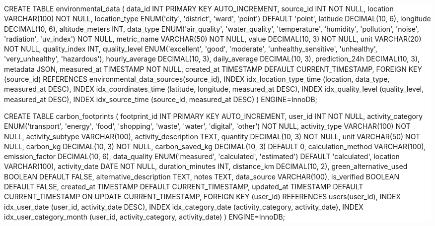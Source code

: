 CREATE TABLE environmental_data (
    data_id INT PRIMARY KEY AUTO_INCREMENT,
    source_id INT NOT NULL,
    location VARCHAR(100) NOT NULL,
    location_type ENUM('city', 'district', 'ward', 'point') DEFAULT 'point',
    latitude DECIMAL(10, 6),
    longitude DECIMAL(10, 6),
    altitude_meters INT,
    data_type ENUM('air_quality', 'water_quality', 'temperature', 'humidity', 'pollution', 'noise', 'radiation', 'uv_index') NOT NULL,
    metric_name VARCHAR(50) NOT NULL,
    value DECIMAL(10, 3) NOT NULL,
    unit VARCHAR(20) NOT NULL,
    quality_index INT,
    quality_level ENUM('excellent', 'good', 'moderate', 'unhealthy_sensitive', 'unhealthy', 'very_unhealthy', 'hazardous'),
    hourly_average DECIMAL(10, 3),
    daily_average DECIMAL(10, 3),
    prediction_24h DECIMAL(10, 3),
    metadata JSON,
    measured_at TIMESTAMP NOT NULL,
    created_at TIMESTAMP DEFAULT CURRENT_TIMESTAMP,
    FOREIGN KEY (source_id) REFERENCES environmental_data_sources(source_id),
    INDEX idx_location_type_time (location, data_type, measured_at DESC),
    INDEX idx_coordinates_time (latitude, longitude, measured_at DESC),
    INDEX idx_quality_level (quality_level, measured_at DESC),
    INDEX idx_source_time (source_id, measured_at DESC)
) ENGINE=InnoDB;

CREATE TABLE carbon_footprints (
    footprint_id INT PRIMARY KEY AUTO_INCREMENT,
    user_id INT NOT NULL,
    activity_category ENUM('transport', 'energy', 'food', 'shopping', 'waste', 'water', 'digital', 'other') NOT NULL,
    activity_type VARCHAR(100) NOT NULL,
    activity_subtype VARCHAR(100),
    activity_description TEXT,
    quantity DECIMAL(10, 3) NOT NULL,
    unit VARCHAR(50) NOT NULL,
    carbon_kg DECIMAL(10, 3) NOT NULL,
    carbon_saved_kg DECIMAL(10, 3) DEFAULT 0,
    calculation_method VARCHAR(100),
    emission_factor DECIMAL(10, 6),
    data_quality ENUM('measured', 'calculated', 'estimated') DEFAULT 'calculated',
    location VARCHAR(100),
    activity_date DATE NOT NULL,
    duration_minutes INT,
    distance_km DECIMAL(10, 2),
    green_alternative_used BOOLEAN DEFAULT FALSE,
    alternative_description TEXT,
    notes TEXT,
    data_source VARCHAR(100),
    is_verified BOOLEAN DEFAULT FALSE,
    created_at TIMESTAMP DEFAULT CURRENT_TIMESTAMP,
    updated_at TIMESTAMP DEFAULT CURRENT_TIMESTAMP ON UPDATE CURRENT_TIMESTAMP,
    FOREIGN KEY (user_id) REFERENCES users(user_id),
    INDEX idx_user_date (user_id, activity_date DESC),
    INDEX idx_category_date (activity_category, activity_date),
    INDEX idx_user_category_month (user_id, activity_category, activity_date)
) ENGINE=InnoDB;
